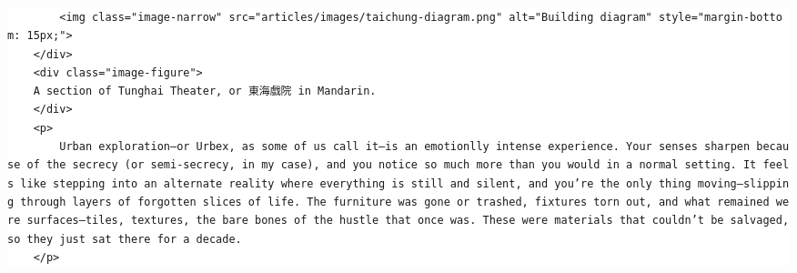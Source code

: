             <img class="image-narrow" src="articles/images/taichung-diagram.png" alt="Building diagram" style="margin-bottom: 15px;">
        </div>
        <div class="image-figure">
        A section of Tunghai Theater, or 東海戲院 in Mandarin.
        </div>
        <p>
            Urban exploration—or Urbex, as some of us call it—is an emotionlly intense experience. Your senses sharpen because of the secrecy (or semi-secrecy, in my case), and you notice so much more than you would in a normal setting. It feels like stepping into an alternate reality where everything is still and silent, and you’re the only thing moving—slipping through layers of forgotten slices of life. The furniture was gone or trashed, fixtures torn out, and what remained were surfaces—tiles, textures, the bare bones of the hustle that once was. These were materials that couldn’t be salvaged, so they just sat there for a decade.
        </p>